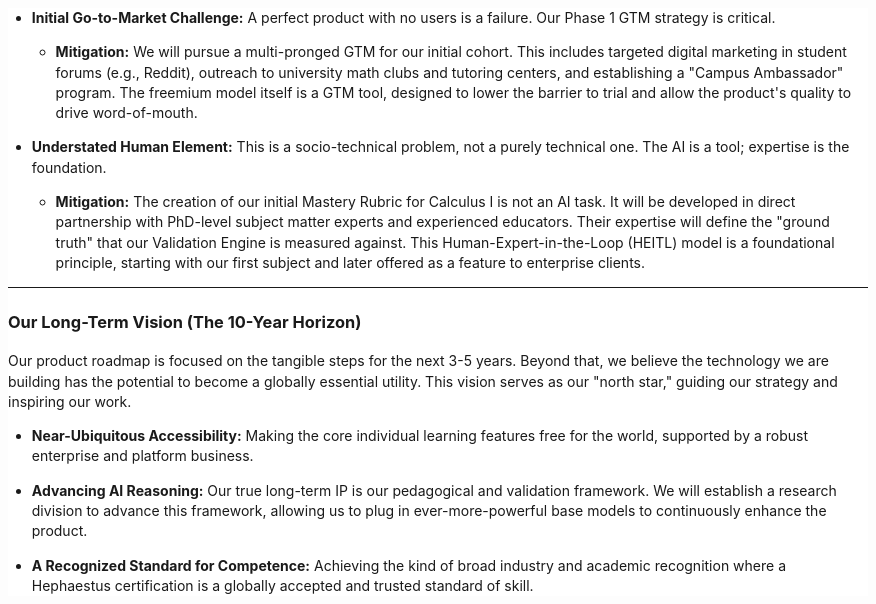 - **Initial Go-to-Market Challenge:** A perfect product with no users is a failure. Our Phase 1 GTM strategy is critical.
    
    - **Mitigation:** We will pursue a multi-pronged GTM for our initial cohort. This includes targeted digital marketing in student forums (e.g., Reddit), outreach to university math clubs and tutoring centers, and establishing a "Campus Ambassador" program. The freemium model itself is a GTM tool, designed to lower the barrier to trial and allow the product's quality to drive word-of-mouth.
        
- **Understated Human Element:** This is a socio-technical problem, not a purely technical one. The AI is a tool; expertise is the foundation.
    
    - **Mitigation:** The creation of our initial Mastery Rubric for Calculus I is not an AI task. It will be developed in direct partnership with PhD-level subject matter experts and experienced educators. Their expertise will define the "ground truth" that our Validation Engine is measured against. This Human-Expert-in-the-Loop (HEITL) model is a foundational principle, starting with our first subject and later offered as a feature to enterprise clients.

---

### Our Long-Term Vision (The 10-Year Horizon)

Our product roadmap is focused on the tangible steps for the next 3-5 years. Beyond that, we believe the technology we are building has the potential to become a globally essential utility. This vision serves as our "north star," guiding our strategy and inspiring our work.

- **Near-Ubiquitous Accessibility:** Making the core individual learning features free for the world, supported by a robust enterprise and platform business.
    
- **Advancing AI Reasoning:** Our true long-term IP is our pedagogical and validation framework. We will establish a research division to advance this framework, allowing us to plug in ever-more-powerful base models to continuously enhance the product.
    
- **A Recognized Standard for Competence:** Achieving the kind of broad industry and academic recognition where a Hephaestus certification is a globally accepted and trusted standard of skill.